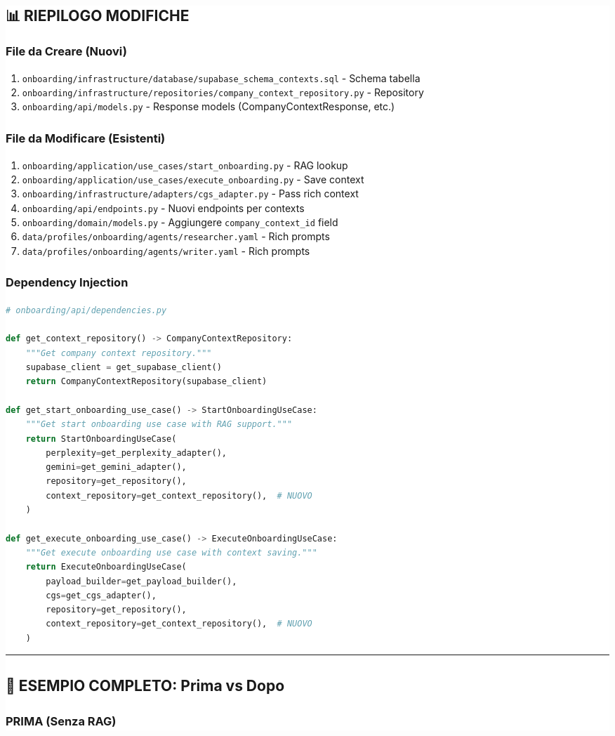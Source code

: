 ## 📊 RIEPILOGO MODIFICHE

### File da Creare (Nuovi)
1. `onboarding/infrastructure/database/supabase_schema_contexts.sql` - Schema tabella
2. `onboarding/infrastructure/repositories/company_context_repository.py` - Repository
3. `onboarding/api/models.py` - Response models (CompanyContextResponse, etc.)

### File da Modificare (Esistenti)
1. `onboarding/application/use_cases/start_onboarding.py` - RAG lookup
2. `onboarding/application/use_cases/execute_onboarding.py` - Save context
3. `onboarding/infrastructure/adapters/cgs_adapter.py` - Pass rich context
4. `onboarding/api/endpoints.py` - Nuovi endpoints per contexts
5. `onboarding/domain/models.py` - Aggiungere `company_context_id` field
6. `data/profiles/onboarding/agents/researcher.yaml` - Rich prompts
7. `data/profiles/onboarding/agents/writer.yaml` - Rich prompts

### Dependency Injection
```python
# onboarding/api/dependencies.py

def get_context_repository() -> CompanyContextRepository:
    """Get company context repository."""
    supabase_client = get_supabase_client()
    return CompanyContextRepository(supabase_client)

def get_start_onboarding_use_case() -> StartOnboardingUseCase:
    """Get start onboarding use case with RAG support."""
    return StartOnboardingUseCase(
        perplexity=get_perplexity_adapter(),
        gemini=get_gemini_adapter(),
        repository=get_repository(),
        context_repository=get_context_repository(),  # NUOVO
    )

def get_execute_onboarding_use_case() -> ExecuteOnboardingUseCase:
    """Get execute onboarding use case with context saving."""
    return ExecuteOnboardingUseCase(
        payload_builder=get_payload_builder(),
        cgs=get_cgs_adapter(),
        repository=get_repository(),
        context_repository=get_context_repository(),  # NUOVO
    )
```

---

## 🎯 ESEMPIO COMPLETO: Prima vs Dopo

### PRIMA (Senza RAG)
